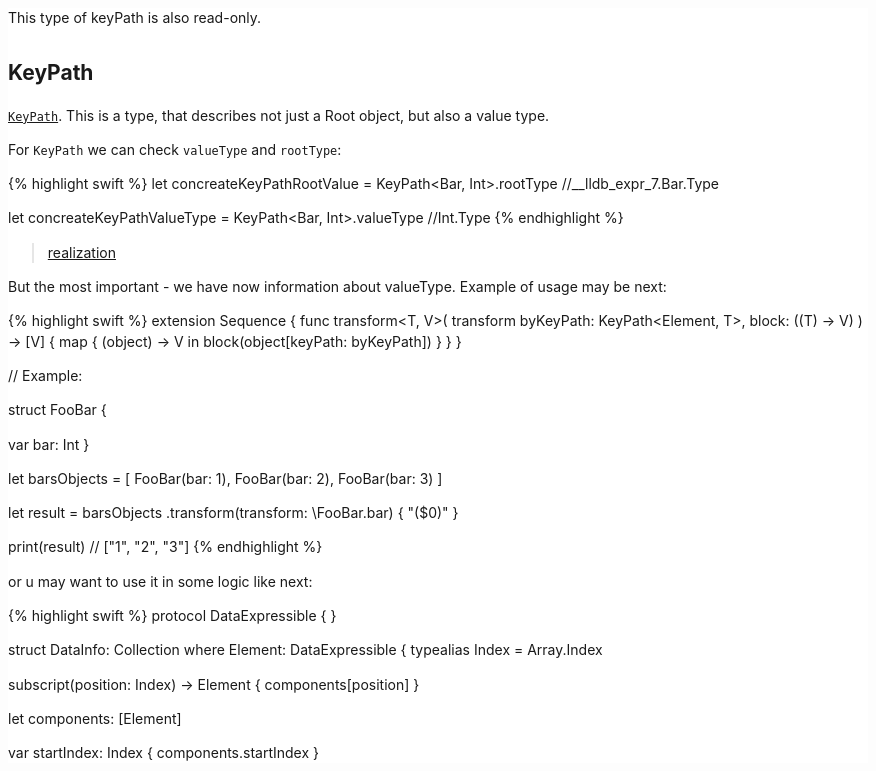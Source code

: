This type of keyPath is also read-only.

## KeyPath

[`KeyPath`](https://developer.apple.com/documentation/swift/keypath). This is a type, that describes not just a Root object, but also a value type.

For `KeyPath` we can check `valueType` and `rootType`:

{% highlight swift %}
let concreateKeyPathRootValue = KeyPath<Bar, Int>.rootType 
//__lldb_expr_7.Bar.Type

let concreateKeyPathValueType = KeyPath<Bar, Int>.valueType
//Int.Type
{% endhighlight %}
> [realization](https://github.com/apple/swift/blob/9b016cbc061b9bb5500ace237f1c306ab04d13f8/stdlib/public/core/KeyPath.swift#L203)

But the most important - we have now information about valueType. Example of usage may be next:

{% highlight swift %}
extension Sequence {
  func transform<T, V>(
    transform byKeyPath: KeyPath<Element, T>,
    block: ((T) -> V)
  ) -> [V] {
    map { (object) -> V in
      block(object[keyPath: byKeyPath])
    }
  }
}

// Example:

struct FooBar {

  var bar: Int
}

let barsObjects = [
  FooBar(bar: 1),
  FooBar(bar: 2),
  FooBar(bar: 3)
]

let result = barsObjects
  .transform(transform: \FooBar.bar) {
    "\($0)"
  }

print(result) // ["1", "2", "3"]
{% endhighlight %}

or u may want to use it in some logic like next:

{% highlight swift %}
protocol DataExpressible { }

struct DataInfo<Element>: Collection where Element: DataExpressible {
  typealias Index = Array<Element>.Index

  subscript(position: Index) -> Element {
    components[position]
  }

  let components: [Element]

  var startIndex: Index {
    components.startIndex
  }